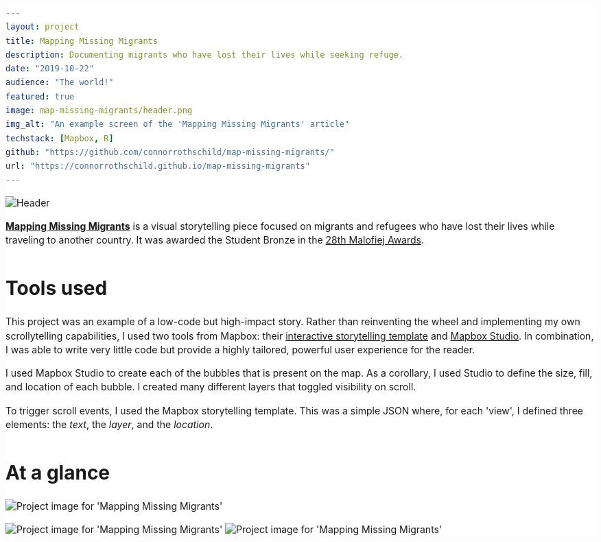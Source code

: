```yaml
---
layout: project
title: Mapping Missing Migrants
description: Documenting migrants who have lost their lives while seeking refuge.
date: "2019-10-22"
audience: "The world!"
featured: true
image: map-missing-migrants/header.png
img_alt: "An example screen of the 'Mapping Missing Migrants' article"
techstack: [Mapbox, R]
github: "https://github.com/connorrothschild/map-missing-migrants/"
url: "https://connorrothschild.github.io/map-missing-migrants"
---
```


<script>
import Image from "$lib/global/Image.svelte"
</script>

<Image href="https://connorrothschild.github.io/map-missing-migrants" src="/images/project/map-missing-migrants/header.png" alt="Header"></Image>



[**Mapping Missing Migrants**](https://connorrothschild.github.io/map-missing-migrants/) is a visual storytelling piece focused on migrants and refugees who have lost their lives while traveling to another country. It was awarded the Student Bronze in the [28th Malofiej Awards](https://web.archive.org/web/20210121150713/https://www.malofiejgraphics.com/general/students-have-won-awards-too/2020/08).

# Tools used

This project was an example of a low-code but high-impact story. Rather than reinventing the wheel and implementing my own scrollytelling capabilities, I used two tools from Mapbox: their [interactive storytelling template](https://www.mapbox.com/solutions/interactive-storytelling) and [Mapbox Studio](https://www.mapbox.com/mapbox-studio). In combination, I was able to write very little code but provide a highly tailored, powerful user experience for the reader.

I used Mapbox Studio to create each of the bubbles that is present on the map. As a corollary, I used Studio to define the size, fill, and location of each bubble. I created many different layers that toggled visibility on scroll.

To trigger scroll events, I used the Mapbox storytelling template. This was a simple JSON where, for each 'view', I defined three elements: the _text_, the _layer_, and the _location_.

# At a glance

<Image style="box-shadow: none;" src="/images/project/map-missing-migrants/mac-1.png" alt="Project image for 'Mapping Missing Migrants'" width="100%"></Image>

<Image style="box-shadow: none;" src="/images/project/map-missing-migrants/mac-2.png" alt="Project image for 'Mapping Missing Migrants'" width="48%"></Image>
<Image style="box-shadow: none;" src="/images/project/map-missing-migrants/mac-3.png" alt="Project image for 'Mapping Missing Migrants'" width="48%"></Image>
